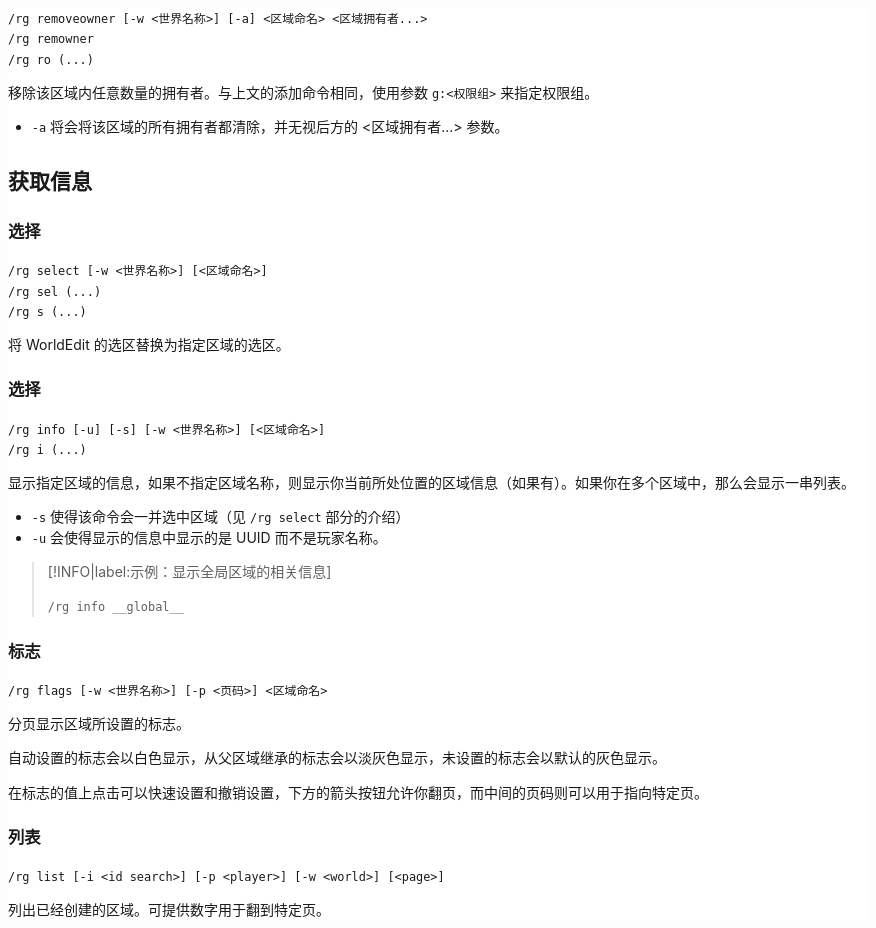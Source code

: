 ```
/rg removeowner [-w <世界名称>] [-a] <区域命名> <区域拥有者...>
/rg remowner
/rg ro (...)
```

移除该区域内任意数量的拥有者。与上文的添加命令相同，使用参数 `g:<权限组>` 来指定权限组。
* `-a` 将会将该区域的所有拥有者都清除，并无视后方的 <区域拥有者...> 参数。

## 获取信息

### 选择

```
/rg select [-w <世界名称>] [<区域命名>]
/rg sel (...)
/rg s (...)
```

将 WorldEdit 的选区替换为指定区域的选区。

### 选择

```
/rg info [-u] [-s] [-w <世界名称>] [<区域命名>]
/rg i (...)
```

显示指定区域的信息，如果不指定区域名称，则显示你当前所处位置的区域信息（如果有）。如果你在多个区域中，那么会显示一串列表。

* `-s` 使得该命令会一并选中区域（见 `/rg select` 部分的介绍）
* `-u` 会使得显示的信息中显示的是 UUID 而不是玩家名称。

> [!INFO|label:示例：显示全局区域的相关信息]
> ```
> /rg info __global__
> ```

### 标志

```
/rg flags [-w <世界名称>] [-p <页码>] <区域命名>
```

分页显示区域所设置的标志。

自动设置的标志会以白色显示，从父区域继承的标志会以淡灰色显示，未设置的标志会以默认的灰色显示。

在标志的值上点击可以快速设置和撤销设置，下方的箭头按钮允许你翻页，而中间的页码则可以用于指向特定页。

### 列表

```
/rg list [-i <id search>] [-p <player>] [-w <world>] [<page>]
```

列出已经创建的区域。可提供数字用于翻到特定页。
